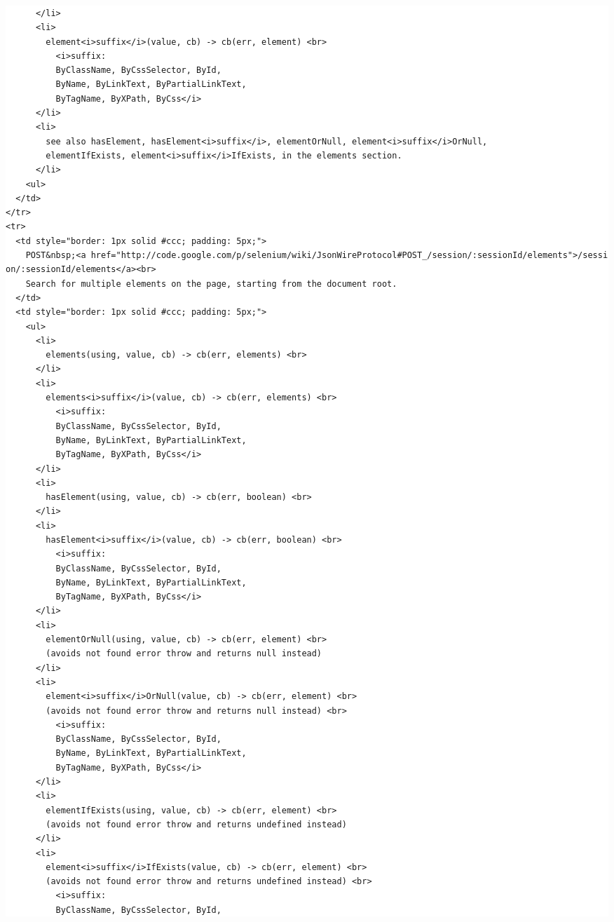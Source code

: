           </li>
          <li>
            element<i>suffix</i>(value, cb) -> cb(err, element) <br> 
              <i>suffix:  
              ByClassName, ByCssSelector, ById,  
              ByName, ByLinkText, ByPartialLinkText, 
              ByTagName, ByXPath, ByCss</i>
          </li>
          <li>
            see also hasElement, hasElement<i>suffix</i>, elementOrNull, element<i>suffix</i>OrNull, 
            elementIfExists, element<i>suffix</i>IfExists, in the elements section.
          </li>
        <ul>
      </td>      
    </tr>
    <tr>
      <td style="border: 1px solid #ccc; padding: 5px;">
        POST&nbsp;<a href="http://code.google.com/p/selenium/wiki/JsonWireProtocol#POST_/session/:sessionId/elements">/session/:sessionId/elements</a><br>
        Search for multiple elements on the page, starting from the document root.
      </td>
      <td style="border: 1px solid #ccc; padding: 5px;">
        <ul>
          <li>
            elements(using, value, cb) -> cb(err, elements) <br>
          </li>
          <li>
            elements<i>suffix</i>(value, cb) -> cb(err, elements) <br> 
              <i>suffix:  
              ByClassName, ByCssSelector, ById,  
              ByName, ByLinkText, ByPartialLinkText, 
              ByTagName, ByXPath, ByCss</i>
          </li>
          <li>
            hasElement(using, value, cb) -> cb(err, boolean) <br>
          </li>
          <li>
            hasElement<i>suffix</i>(value, cb) -> cb(err, boolean) <br> 
              <i>suffix:  
              ByClassName, ByCssSelector, ById,  
              ByName, ByLinkText, ByPartialLinkText, 
              ByTagName, ByXPath, ByCss</i>
          </li>                    
          <li>
            elementOrNull(using, value, cb) -> cb(err, element) <br>
            (avoids not found error throw and returns null instead)   
          </li>
          <li>
            element<i>suffix</i>OrNull(value, cb) -> cb(err, element) <br> 
            (avoids not found error throw and returns null instead) <br>
              <i>suffix:  
              ByClassName, ByCssSelector, ById,  
              ByName, ByLinkText, ByPartialLinkText, 
              ByTagName, ByXPath, ByCss</i>
          </li>
          <li>
            elementIfExists(using, value, cb) -> cb(err, element) <br>
            (avoids not found error throw and returns undefined instead)   
          </li>
          <li>
            element<i>suffix</i>IfExists(value, cb) -> cb(err, element) <br> 
            (avoids not found error throw and returns undefined instead) <br>
              <i>suffix:  
              ByClassName, ByCssSelector, ById,  